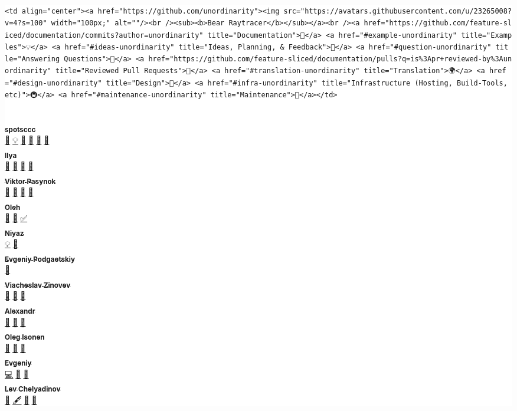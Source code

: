     <td align="center"><a href="https://github.com/unordinarity"><img src="https://avatars.githubusercontent.com/u/23265008?v=4?s=100" width="100px;" alt=""/><br /><sub><b>Bear Raytracer</b></sub></a><br /><a href="https://github.com/feature-sliced/documentation/commits?author=unordinarity" title="Documentation">📖</a> <a href="#example-unordinarity" title="Examples">💡</a> <a href="#ideas-unordinarity" title="Ideas, Planning, & Feedback">🤔</a> <a href="#question-unordinarity" title="Answering Questions">💬</a> <a href="https://github.com/feature-sliced/documentation/pulls?q=is%3Apr+reviewed-by%3Aunordinarity" title="Reviewed Pull Requests">👀</a> <a href="#translation-unordinarity" title="Translation">🌍</a> <a href="#design-unordinarity" title="Design">🎨</a> <a href="#infra-unordinarity" title="Infrastructure (Hosting, Build-Tools, etc)">🚇</a> <a href="#maintenance-unordinarity" title="Maintenance">🚧</a></td>
  </tr>
  <tr>
    <td align="center"><a href="https://github.com/spotsccc"><img src="https://avatars.githubusercontent.com/u/80784519?v=4?s=100" width="100px;" alt=""/><br /><sub><b>spotsccc</b></sub></a><br /><a href="https://github.com/feature-sliced/documentation/commits?author=spotsccc" title="Documentation">📖</a> <a href="#example-spotsccc" title="Examples">💡</a> <a href="#ideas-spotsccc" title="Ideas, Planning, & Feedback">🤔</a> <a href="#question-spotsccc" title="Answering Questions">💬</a> <a href="https://github.com/feature-sliced/documentation/pulls?q=is%3Apr+reviewed-by%3Aspotsccc" title="Reviewed Pull Requests">👀</a> <a href="#maintenance-spotsccc" title="Maintenance">🚧</a></td>
    <td align="center"><a href="https://github.com/ilyaagarkov"><img src="https://avatars.githubusercontent.com/u/10822601?v=4?s=100" width="100px;" alt=""/><br /><sub><b>Ilya</b></sub></a><br /><a href="https://github.com/feature-sliced/documentation/commits?author=ilyaagarkov" title="Documentation">📖</a> <a href="#ideas-ilyaagarkov" title="Ideas, Planning, & Feedback">🤔</a> <a href="#talk-ilyaagarkov" title="Talks">📢</a> <a href="#maintenance-ilyaagarkov" title="Maintenance">🚧</a></td>
    <td align="center"><a href="https://binjo.ru/"><img src="https://avatars.githubusercontent.com/u/8722478?v=4?s=100" width="100px;" alt=""/><br /><sub><b>Viktor Pasynok</b></sub></a><br /><a href="https://github.com/feature-sliced/documentation/commits?author=binjospookie" title="Documentation">📖</a> <a href="#ideas-binjospookie" title="Ideas, Planning, & Feedback">🤔</a> <a href="#projectManagement-binjospookie" title="Project Management">📆</a> <a href="#talk-binjospookie" title="Talks">📢</a></td>
    <td align="center"><a href="https://github.com/OlegBrony"><img src="https://avatars.githubusercontent.com/u/19880334?v=4?s=100" width="100px;" alt=""/><br /><sub><b>Oleh</b></sub></a><br /><a href="https://github.com/feature-sliced/documentation/commits?author=OlegBrony" title="Documentation">📖</a> <a href="#ideas-OlegBrony" title="Ideas, Planning, & Feedback">🤔</a> <a href="#tutorial-OlegBrony" title="Tutorials">✅</a></td>
    <td align="center"><a href="https://github.com/niyazm524"><img src="https://avatars.githubusercontent.com/u/32315145?v=4?s=100" width="100px;" alt=""/><br /><sub><b>Niyaz</b></sub></a><br /><a href="#example-niyazm524" title="Examples">💡</a> <a href="#userTesting-niyazm524" title="User Testing">📓</a></td>
  </tr>
  <tr>
    <td align="center"><a href="https://start.reactwarriors.com/join"><img src="https://avatars.githubusercontent.com/u/15031623?v=4?s=100" width="100px;" alt=""/><br /><sub><b>Evgeniy Podgaetskiy</b></sub></a><br /><a href="#ideas-epodgaetskiy" title="Ideas, Planning, & Feedback">🤔</a></td>
    <td align="center"><a href="https://github.com/Postamentovich"><img src="https://avatars.githubusercontent.com/u/22918007?v=4?s=100" width="100px;" alt=""/><br /><sub><b>Viacheslav Zinovev</b></sub></a><br /><a href="#design-Postamentovich" title="Design">🎨</a> <a href="#userTesting-Postamentovich" title="User Testing">📓</a> <a href="https://github.com/feature-sliced/documentation/pulls?q=is%3Apr+reviewed-by%3APostamentovich" title="Reviewed Pull Requests">👀</a></td>
    <td align="center"><a href="https://vk.com/id29842440"><img src="https://avatars.githubusercontent.com/u/25086934?v=4?s=100" width="100px;" alt=""/><br /><sub><b>Alexandr</b></sub></a><br /><a href="#ideas-GhostMayor" title="Ideas, Planning, & Feedback">🤔</a> <a href="#userTesting-GhostMayor" title="User Testing">📓</a> <a href="https://github.com/feature-sliced/documentation/pulls?q=is%3Apr+reviewed-by%3AGhostMayor" title="Reviewed Pull Requests">👀</a></td>
    <td align="center"><a href="https://medium.com/@oleg008"><img src="https://avatars.githubusercontent.com/u/52824?v=4?s=100" width="100px;" alt=""/><br /><sub><b>Oleg Isonen</b></sub></a><br /><a href="#ideas-kof" title="Ideas, Planning, & Feedback">🤔</a> <a href="#research-kof" title="Research">🔬</a> <a href="#userTesting-kof" title="User Testing">📓</a></td>
    <td align="center"><a href="https://t.me/krakazybik"><img src="https://avatars.githubusercontent.com/u/1334019?v=4?s=100" width="100px;" alt=""/><br /><sub><b>Evgeniy</b></sub></a><br /><a href="https://github.com/feature-sliced/documentation/commits?author=Krakazybik" title="Code">💻</a> <a href="#plugin-Krakazybik" title="Plugin/utility libraries">🔌</a> <a href="#tool-Krakazybik" title="Tools">🔧</a></td>
  </tr>
  <tr>
    <td align="center"><a href="https://github.com/illright"><img src="https://avatars.githubusercontent.com/u/15035286?v=4?s=100" width="100px;" alt=""/><br /><sub><b>Lev Chelyadinov</b></sub></a><br /><a href="https://github.com/feature-sliced/documentation/commits?author=illright" title="Documentation">📖</a> <a href="#content-illright" title="Content">🖋</a> <a href="#ideas-illright" title="Ideas, Planning, & Feedback">🤔</a> <a href="#design-illright" title="Design">🎨</a></td>